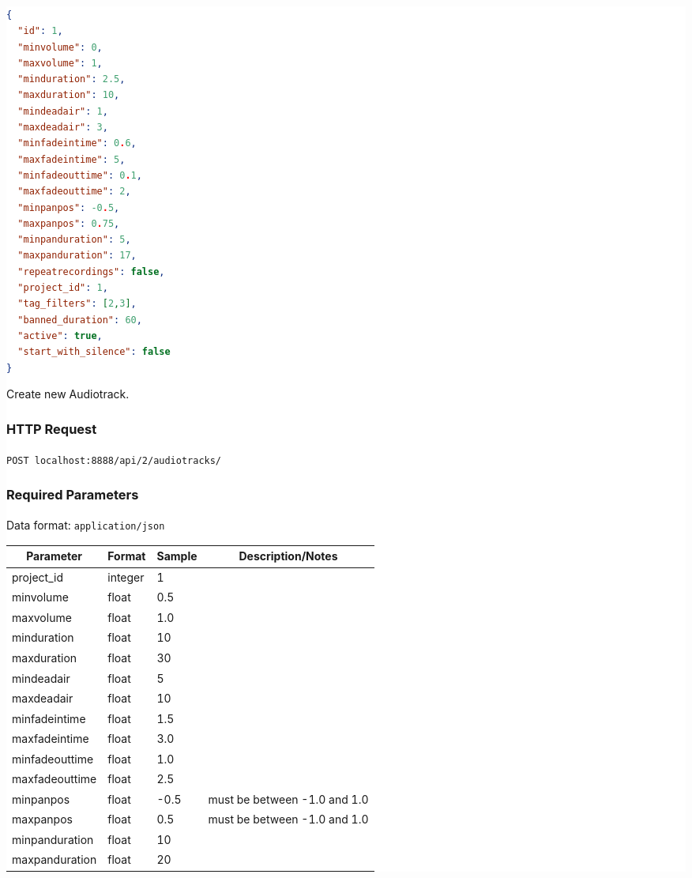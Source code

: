 ```json
{
  "id": 1,
  "minvolume": 0,
  "maxvolume": 1,
  "minduration": 2.5,
  "maxduration": 10,
  "mindeadair": 1,
  "maxdeadair": 3,
  "minfadeintime": 0.6,
  "maxfadeintime": 5,
  "minfadeouttime": 0.1,
  "maxfadeouttime": 2,
  "minpanpos": -0.5,
  "maxpanpos": 0.75,
  "minpanduration": 5,
  "maxpanduration": 17,
  "repeatrecordings": false,
  "project_id": 1,
  "tag_filters": [2,3],
  "banned_duration": 60,
  "active": true,
  "start_with_silence": false
}
```

Create new Audiotrack.

### HTTP Request

`POST localhost:8888/api/2/audiotracks/`

### Required Parameters
Data format: `application/json`

Parameter | Format | Sample | Description/Notes
--------- | ------ | ------ | -----------------
project_id | integer | 1 |
minvolume | float | 0.5 |
maxvolume | float | 1.0 |
minduration | float | 10 |
maxduration | float | 30 |
mindeadair | float | 5 |
maxdeadair | float | 10 |
minfadeintime | float | 1.5 |
maxfadeintime | float | 3.0 |
minfadeouttime | float | 1.0 |
maxfadeouttime | float | 2.5 |
minpanpos | float | -0.5 | must be between -1.0 and 1.0
maxpanpos | float | 0.5 | must be between -1.0 and 1.0
minpanduration | float | 10 |
maxpanduration | float | 20 |
